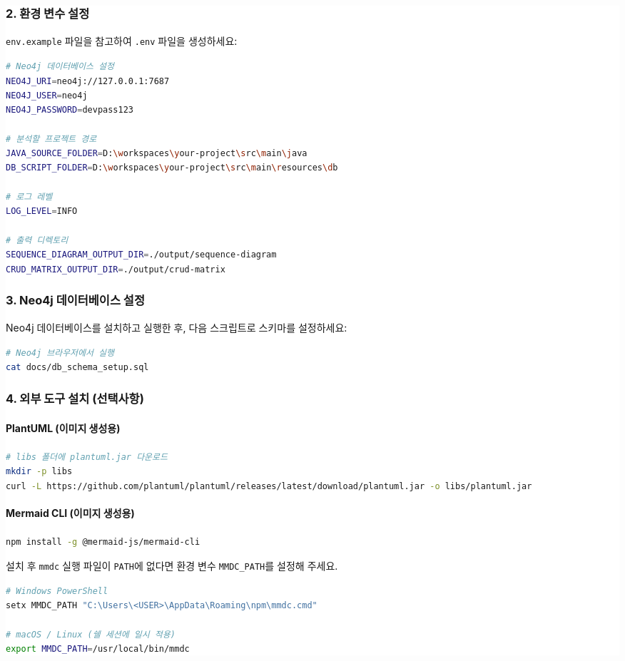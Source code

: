 ### 2. 환경 변수 설정

`env.example` 파일을 참고하여 `.env` 파일을 생성하세요:

```bash
# Neo4j 데이터베이스 설정
NEO4J_URI=neo4j://127.0.0.1:7687
NEO4J_USER=neo4j
NEO4J_PASSWORD=devpass123

# 분석할 프로젝트 경로
JAVA_SOURCE_FOLDER=D:\workspaces\your-project\src\main\java
DB_SCRIPT_FOLDER=D:\workspaces\your-project\src\main\resources\db

# 로그 레벨
LOG_LEVEL=INFO

# 출력 디렉토리
SEQUENCE_DIAGRAM_OUTPUT_DIR=./output/sequence-diagram
CRUD_MATRIX_OUTPUT_DIR=./output/crud-matrix
```

### 3. Neo4j 데이터베이스 설정

Neo4j 데이터베이스를 설치하고 실행한 후, 다음 스크립트로 스키마를 설정하세요:

```bash
# Neo4j 브라우저에서 실행
cat docs/db_schema_setup.sql
```

### 4. 외부 도구 설치 (선택사항)

#### PlantUML (이미지 생성용)
```bash
# libs 폴더에 plantuml.jar 다운로드
mkdir -p libs
curl -L https://github.com/plantuml/plantuml/releases/latest/download/plantuml.jar -o libs/plantuml.jar
```

#### Mermaid CLI (이미지 생성용)
```bash
npm install -g @mermaid-js/mermaid-cli
```

설치 후 `mmdc` 실행 파일이 `PATH`에 없다면 환경 변수 `MMDC_PATH`를 설정해 주세요.

```bash
# Windows PowerShell
setx MMDC_PATH "C:\Users\<USER>\AppData\Roaming\npm\mmdc.cmd"

# macOS / Linux (쉘 세션에 일시 적용)
export MMDC_PATH=/usr/local/bin/mmdc
```

